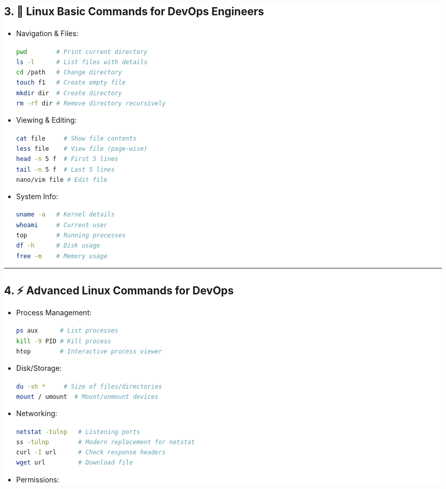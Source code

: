 
## 3. 📌 Linux Basic Commands for DevOps Engineers

* Navigation & Files:

  ```bash
  pwd        # Print current directory
  ls -l      # List files with details
  cd /path   # Change directory
  touch f1   # Create empty file
  mkdir dir  # Create directory
  rm -rf dir # Remove directory recursively
  ```
* Viewing & Editing:

  ```bash
  cat file     # Show file contents
  less file    # View file (page-wise)
  head -n 5 f  # First 5 lines
  tail -n 5 f  # Last 5 lines
  nano/vim file # Edit file
  ```
* System Info:

  ```bash
  uname -a   # Kernel details
  whoami     # Current user
  top        # Running processes
  df -h      # Disk usage
  free -m    # Memory usage
  ```

---

## 4. ⚡ Advanced Linux Commands for DevOps

* Process Management:

  ```bash
  ps aux      # List processes
  kill -9 PID # Kill process
  htop        # Interactive process viewer
  ```
* Disk/Storage:

  ```bash
  du -sh *     # Size of files/directories
  mount / umount  # Mount/unmount devices
  ```
* Networking:

  ```bash
  netstat -tulnp   # Listening ports
  ss -tulnp        # Modern replacement for netstat
  curl -I url      # Check response headers
  wget url         # Download file
  ```
* Permissions:
